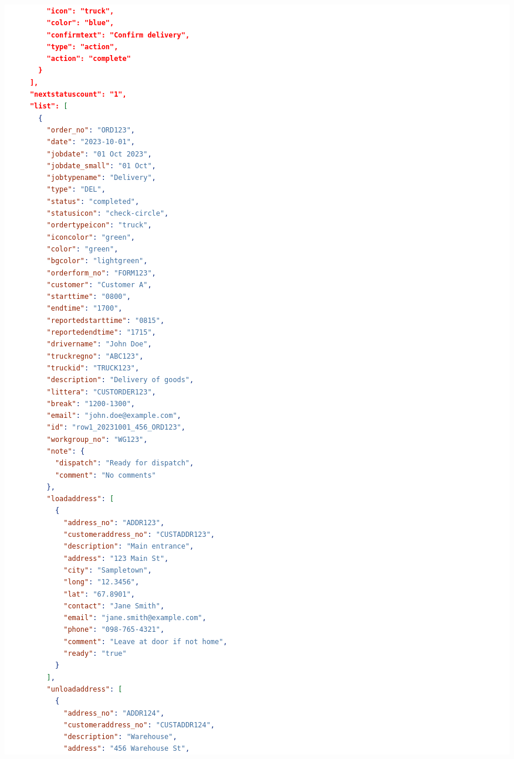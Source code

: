 ```json
          "icon": "truck",
          "color": "blue",
          "confirmtext": "Confirm delivery",
          "type": "action",
          "action": "complete"
        }
      ],
      "nextstatuscount": "1",
      "list": [
        {
          "order_no": "ORD123",
          "date": "2023-10-01",
          "jobdate": "01 Oct 2023",
          "jobdate_small": "01 Oct",
          "jobtypename": "Delivery",
          "type": "DEL",
          "status": "completed",
          "statusicon": "check-circle",
          "ordertypeicon": "truck",
          "iconcolor": "green",
          "color": "green",
          "bgcolor": "lightgreen",
          "orderform_no": "FORM123",
          "customer": "Customer A",
          "starttime": "0800",
          "endtime": "1700",
          "reportedstarttime": "0815",
          "reportedendtime": "1715",
          "drivername": "John Doe",
          "truckregno": "ABC123",
          "truckid": "TRUCK123",
          "description": "Delivery of goods",
          "littera": "CUSTORDER123",
          "break": "1200-1300",
          "email": "john.doe@example.com",
          "id": "row1_20231001_456_ORD123",
          "workgroup_no": "WG123",
          "note": {
            "dispatch": "Ready for dispatch",
            "comment": "No comments"
          },
          "loadaddress": [
            {
              "address_no": "ADDR123",
              "customeraddress_no": "CUSTADDR123",
              "description": "Main entrance",
              "address": "123 Main St",
              "city": "Sampletown",
              "long": "12.3456",
              "lat": "67.8901",
              "contact": "Jane Smith",
              "email": "jane.smith@example.com",
              "phone": "098-765-4321",
              "comment": "Leave at door if not home",
              "ready": "true"
            }
          ],
          "unloadaddress": [
            {
              "address_no": "ADDR124",
              "customeraddress_no": "CUSTADDR124",
              "description": "Warehouse",
              "address": "456 Warehouse St",
```